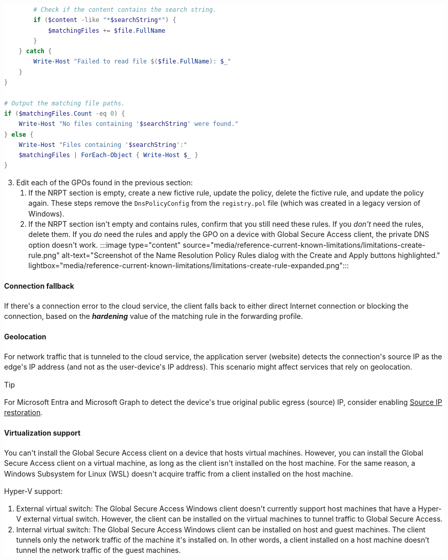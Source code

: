 ```PowerShell
        # Check if the content contains the search string.
        if ($content -like "*$searchString*") {
            $matchingFiles += $file.FullName
        }
    } catch {
        Write-Host "Failed to read file $($file.FullName): $_"
    }
}

# Output the matching file paths.
if ($matchingFiles.Count -eq 0) {
    Write-Host "No files containing '$searchString' were found."
} else {
    Write-Host "Files containing '$searchString':"
    $matchingFiles | ForEach-Object { Write-Host $_ }
}

```

3. Edit each of the GPOs found in the previous section:
    1. If the NRPT section is empty, create a new fictive rule, update the policy, delete the fictive rule, and update the policy again. These steps remove the `DnsPolicyConfig` from the `registry.pol` file (which was created in a legacy version of Windows).
    2. If the NRPT section isn't empty and contains rules, confirm that you still need these rules. If you *don't* need the rules, delete them. If you *do* need the rules and apply the GPO on a device with Global Secure Access client, the private DNS option doesn't work.
:::image type="content" source="media/reference-current-known-limitations/limitations-create-rule.png" alt-text="Screenshot of the Name Resolution Policy Rules dialog with the Create and Apply buttons highlighted." lightbox="media/reference-current-known-limitations/limitations-create-rule-expanded.png":::

#### Connection fallback
If there's a connection error to the cloud service, the client falls back to either direct Internet connection or blocking the connection, based on the ***hardening*** value of the matching rule in the forwarding profile.

#### Geolocation
For network traffic that is tunneled to the cloud service, the application server (website) detects the connection's source IP as the edge's IP address (and not as the user-device's IP address). This scenario might affect services that rely on geolocation.
> [!TIP]
> For Microsoft Entra and Microsoft Graph to detect the device's true original public egress (source) IP, consider enabling [Source IP restoration](how-to-source-ip-restoration.md).

#### Virtualization support
You can't install the Global Secure Access client on a device that hosts virtual machines. However, you can install the Global Secure Access client on a virtual machine, as long as the client isn't installed on the host machine. For the same reason, a Windows Subsystem for Linux (WSL) doesn't acquire traffic from a client installed on the host machine.

Hyper-V support: 
1. External virtual switch: The Global Secure Access Windows client doesn't currently support host machines that have a Hyper-V external virtual switch. However, the client can be installed on the virtual machines to tunnel traffic to Global Secure Access.   
1. Internal virtual switch: The Global Secure Access Windows client can be installed on host and guest machines. The client tunnels only the network traffic of the machine it's installed on. In other words, a client installed on a host machine doesn’t tunnel the network traffic of the guest machines.      
